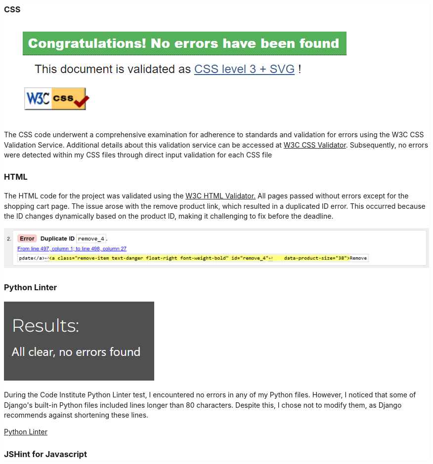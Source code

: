### CSS

![CSS-TEST](docs/readme/css-test.png)

The CSS code underwent a comprehensive examination for adherence to standards and validation for errors using the W3C CSS Validation Service. Additional details about this validation service can be accessed at [W3C CSS Validator](https://jigsaw.w3.org/css-validator/). Subsequently, no errors were detected within my CSS files through direct input validation for each CSS file

### HTML

The HTML code for the project was validated using the [W3C HTML Validator.](https://validator.w3.org/nu/) All pages passed without errors except for the shopping cart page. The issue arose with the remove product link, which resulted in a duplicated ID error. This occurred because the ID changes dynamically based on the product ID, making it challenging to fix before the deadline.

![Error-html](docs/readme/html-error.png)

### Python Linter

![Python Test](docs/readme/python-test.png)

During the Code Institute Python Linter test, I encountered no errors in any of my Python files. However, I noticed that some of Django's built-in Python files included lines longer than 80 characters. Despite this, I chose not to modify them, as Django recommends against shortening these lines.

[Python Linter](https://pep8ci.herokuapp.com/)

### JSHint for Javascript
